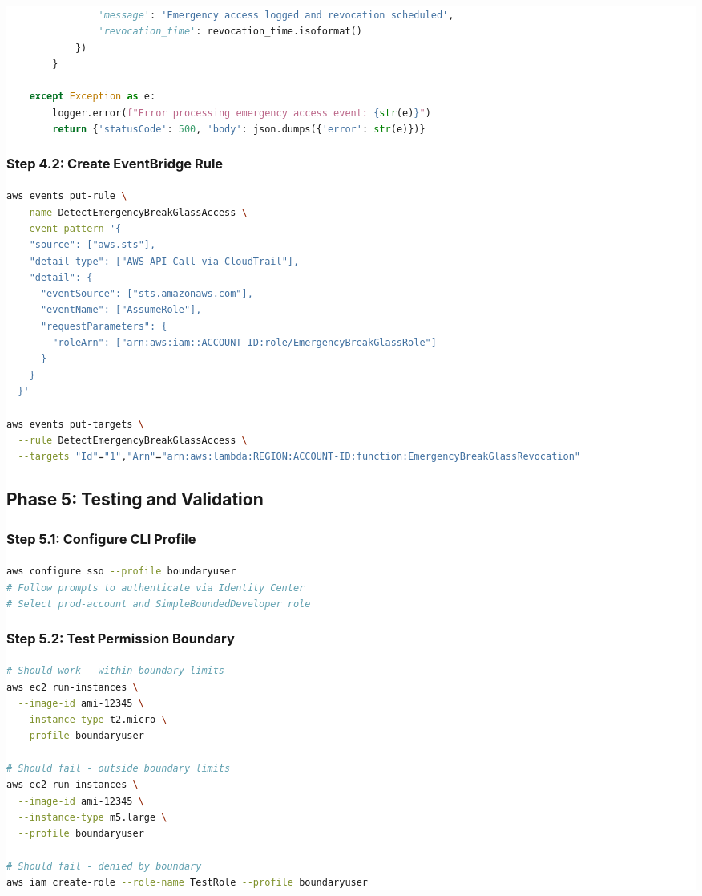 ```python
                'message': 'Emergency access logged and revocation scheduled',
                'revocation_time': revocation_time.isoformat()
            })
        }
        
    except Exception as e:
        logger.error(f"Error processing emergency access event: {str(e)}")
        return {'statusCode': 500, 'body': json.dumps({'error': str(e)})}
```

### Step 4.2: Create EventBridge Rule

```bash
aws events put-rule \
  --name DetectEmergencyBreakGlassAccess \
  --event-pattern '{
    "source": ["aws.sts"],
    "detail-type": ["AWS API Call via CloudTrail"],
    "detail": {
      "eventSource": ["sts.amazonaws.com"],
      "eventName": ["AssumeRole"],
      "requestParameters": {
        "roleArn": ["arn:aws:iam::ACCOUNT-ID:role/EmergencyBreakGlassRole"]
      }
    }
  }'

aws events put-targets \
  --rule DetectEmergencyBreakGlassAccess \
  --targets "Id"="1","Arn"="arn:aws:lambda:REGION:ACCOUNT-ID:function:EmergencyBreakGlassRevocation"
```

## Phase 5: Testing and Validation

### Step 5.1: Configure CLI Profile

```bash
aws configure sso --profile boundaryuser
# Follow prompts to authenticate via Identity Center
# Select prod-account and SimpleBoundedDeveloper role
```

### Step 5.2: Test Permission Boundary

```bash
# Should work - within boundary limits
aws ec2 run-instances \
  --image-id ami-12345 \
  --instance-type t2.micro \
  --profile boundaryuser

# Should fail - outside boundary limits  
aws ec2 run-instances \
  --image-id ami-12345 \
  --instance-type m5.large \
  --profile boundaryuser

# Should fail - denied by boundary
aws iam create-role --role-name TestRole --profile boundaryuser
```
